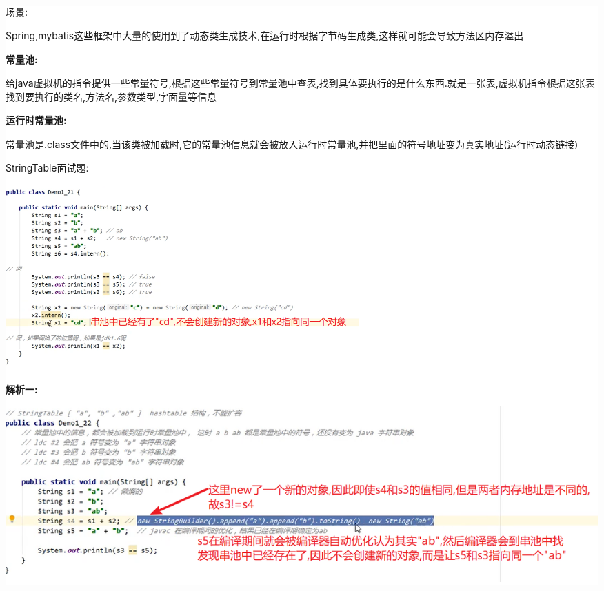 场景:

​	Spring,mybatis这些框架中大量的使用到了动态类生成技术,在运行时根据字节码生成类,这样就可能会导致方法区内存溢出



**常量池:**

给java虚拟机的指令提供一些常量符号,根据这些常量符号到常量池中查表,找到具体要执行的是什么东西.就是一张表,虚拟机指令根据这张表找到要执行的类名,方法名,参数类型,字面量等信息

**运行时常量池:**

常量池是.class文件中的,当该类被加载时,它的常量池信息就会被放入运行时常量池,并把里面的符号地址变为真实地址(运行时动态链接)

StringTable面试题:

<img src="解析总.png" style="zoom:50%;" />



**解析一:**

![](./串池对象.png)
